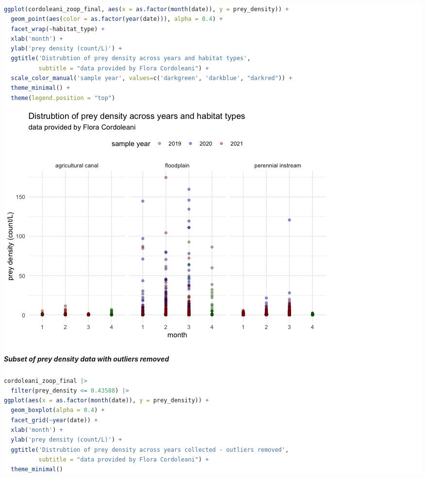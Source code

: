 ``` r
ggplot(cordoleani_zoop_final, aes(x = as.factor(month(date)), y = prey_density)) + 
  geom_point(aes(color = as.factor(year(date))), alpha = 0.4) + 
  facet_wrap(~habitat_type) + 
  xlab('month') +
  ylab('prey density (count/L)') + 
  ggtitle('Distrubtion of prey density across years and habitat types', 
          subtitle = "data provided by Flora Cordoleani") +  
  scale_color_manual('sample year', values=c('darkgreen', 'darkblue', "darkred")) + 
  theme_minimal() + 
  theme(legend.position = "top") 
```

![](cordoleani_data_files/figure-gfm/unnamed-chunk-6-2.png)

##### Subset of prey density data with outliers removed

``` r
cordoleani_zoop_final |> 
  filter(prey_density <= 0.43588) |> 
ggplot(aes(x = as.factor(month(date)), y = prey_density)) + 
  geom_boxplot(alpha = 0.4) + 
  facet_grid(~year(date)) + 
  xlab('month') +
  ylab('prey density (count/L)') + 
  ggtitle('Distrubtion of prey density across years collected - outliers removed', 
          subtitle = "data provided by Flora Cordoleani") +
  theme_minimal() 
```
